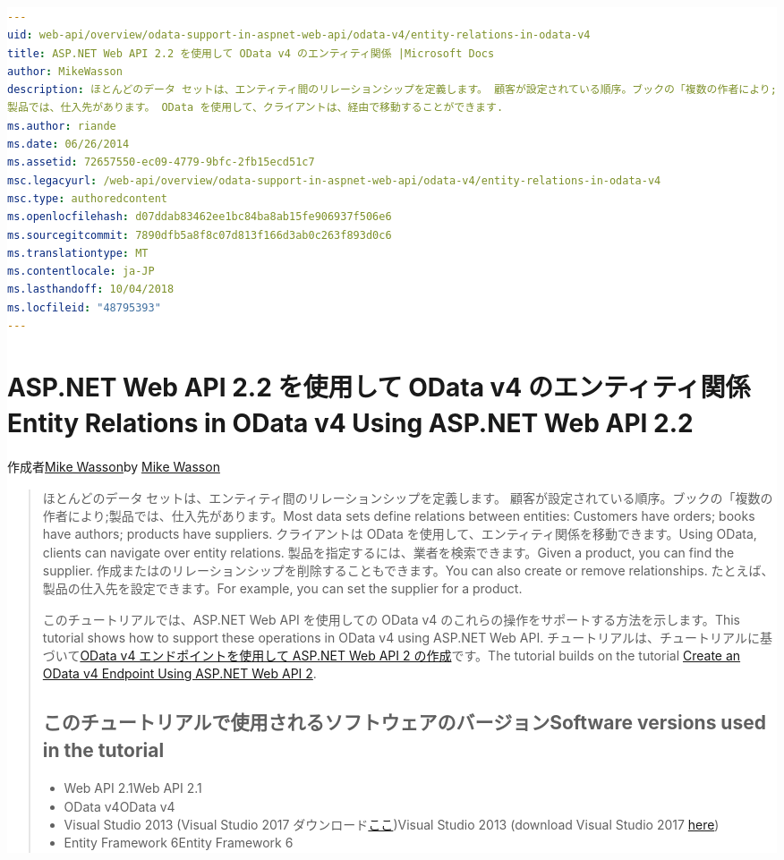 ```yaml
---
uid: web-api/overview/odata-support-in-aspnet-web-api/odata-v4/entity-relations-in-odata-v4
title: ASP.NET Web API 2.2 を使用して OData v4 のエンティティ関係 |Microsoft Docs
author: MikeWasson
description: ほとんどのデータ セットは、エンティティ間のリレーションシップを定義します。 顧客が設定されている順序。ブックの「複数の作者により;製品では、仕入先があります。 OData を使用して、クライアントは、経由で移動することができます.
ms.author: riande
ms.date: 06/26/2014
ms.assetid: 72657550-ec09-4779-9bfc-2fb15ecd51c7
msc.legacyurl: /web-api/overview/odata-support-in-aspnet-web-api/odata-v4/entity-relations-in-odata-v4
msc.type: authoredcontent
ms.openlocfilehash: d07ddab83462ee1bc84ba8ab15fe906937f506e6
ms.sourcegitcommit: 7890dfb5a8f8c07d813f166d3ab0c263f893d0c6
ms.translationtype: MT
ms.contentlocale: ja-JP
ms.lasthandoff: 10/04/2018
ms.locfileid: "48795393"
---
```

<a name="entity-relations-in-odata-v4-using-aspnet-web-api-22"></a><span data-ttu-id="3f993-104">ASP.NET Web API 2.2 を使用して OData v4 のエンティティ関係</span><span class="sxs-lookup"><span data-stu-id="3f993-104">Entity Relations in OData v4 Using ASP.NET Web API 2.2</span></span>
====================
<span data-ttu-id="3f993-105">作成者[Mike Wasson](https://github.com/MikeWasson)</span><span class="sxs-lookup"><span data-stu-id="3f993-105">by [Mike Wasson](https://github.com/MikeWasson)</span></span>

> <span data-ttu-id="3f993-106">ほとんどのデータ セットは、エンティティ間のリレーションシップを定義します。 顧客が設定されている順序。ブックの「複数の作者により;製品では、仕入先があります。</span><span class="sxs-lookup"><span data-stu-id="3f993-106">Most data sets define relations between entities: Customers have orders; books have authors; products have suppliers.</span></span> <span data-ttu-id="3f993-107">クライアントは OData を使用して、エンティティ関係を移動できます。</span><span class="sxs-lookup"><span data-stu-id="3f993-107">Using OData, clients can navigate over entity relations.</span></span> <span data-ttu-id="3f993-108">製品を指定するには、業者を検索できます。</span><span class="sxs-lookup"><span data-stu-id="3f993-108">Given a product, you can find the supplier.</span></span> <span data-ttu-id="3f993-109">作成またはのリレーションシップを削除することもできます。</span><span class="sxs-lookup"><span data-stu-id="3f993-109">You can also create or remove relationships.</span></span> <span data-ttu-id="3f993-110">たとえば、製品の仕入先を設定できます。</span><span class="sxs-lookup"><span data-stu-id="3f993-110">For example, you can set the supplier for a product.</span></span>
>
> <span data-ttu-id="3f993-111">このチュートリアルでは、ASP.NET Web API を使用しての OData v4 のこれらの操作をサポートする方法を示します。</span><span class="sxs-lookup"><span data-stu-id="3f993-111">This tutorial shows how to support these operations in OData v4 using ASP.NET Web API.</span></span> <span data-ttu-id="3f993-112">チュートリアルは、チュートリアルに基づいて[OData v4 エンドポイントを使用して ASP.NET Web API 2 の作成](create-an-odata-v4-endpoint.md)です。</span><span class="sxs-lookup"><span data-stu-id="3f993-112">The tutorial builds on the tutorial [Create an OData v4 Endpoint Using ASP.NET Web API 2](create-an-odata-v4-endpoint.md).</span></span>
>
> ## <a name="software-versions-used-in-the-tutorial"></a><span data-ttu-id="3f993-113">このチュートリアルで使用されるソフトウェアのバージョン</span><span class="sxs-lookup"><span data-stu-id="3f993-113">Software versions used in the tutorial</span></span>
>
> - <span data-ttu-id="3f993-114">Web API 2.1</span><span class="sxs-lookup"><span data-stu-id="3f993-114">Web API 2.1</span></span>
> - <span data-ttu-id="3f993-115">OData v4</span><span class="sxs-lookup"><span data-stu-id="3f993-115">OData v4</span></span>
> - <span data-ttu-id="3f993-116">Visual Studio 2013 (Visual Studio 2017 ダウンロード[ここ](https://visualstudio.microsoft.com/downloads/?utm_medium=microsoft&utm_source=docs.microsoft.com&utm_campaign=button+cta&utm_content=download+vs2017))</span><span class="sxs-lookup"><span data-stu-id="3f993-116">Visual Studio 2013 (download Visual Studio 2017 [here](https://visualstudio.microsoft.com/downloads/?utm_medium=microsoft&utm_source=docs.microsoft.com&utm_campaign=button+cta&utm_content=download+vs2017))</span></span>
> - <span data-ttu-id="3f993-117">Entity Framework 6</span><span class="sxs-lookup"><span data-stu-id="3f993-117">Entity Framework 6</span></span>